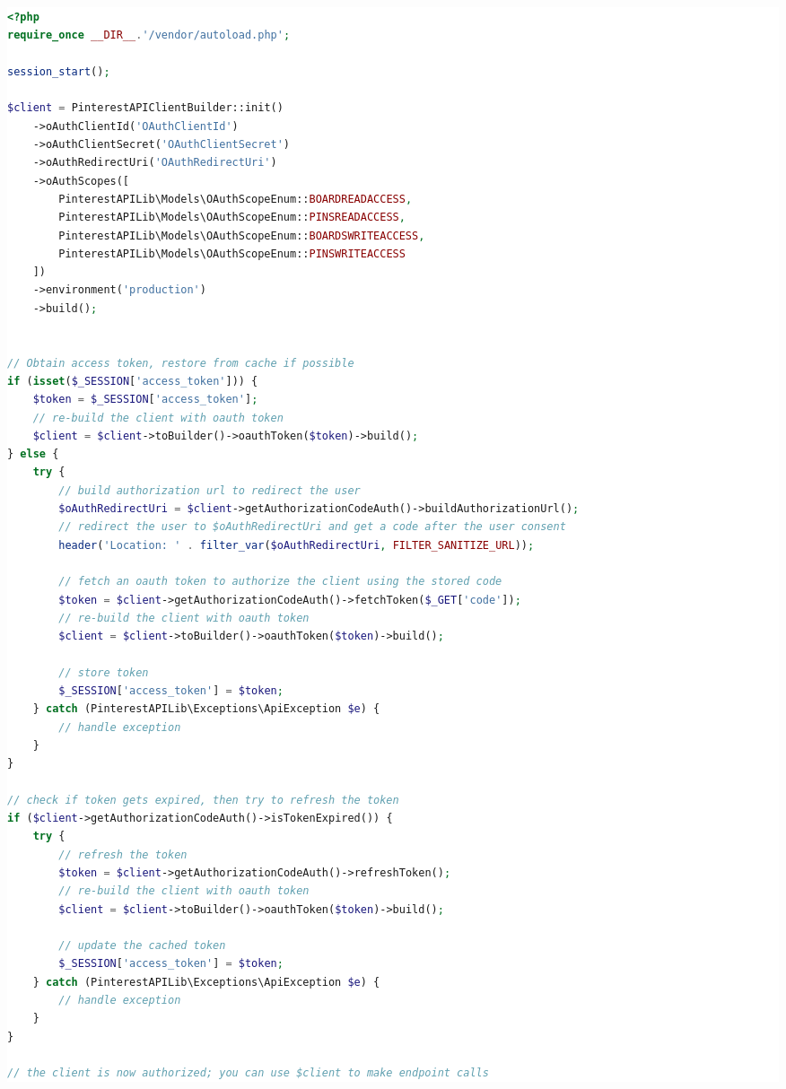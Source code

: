 ```php
<?php
require_once __DIR__.'/vendor/autoload.php';

session_start();

$client = PinterestAPIClientBuilder::init()
    ->oAuthClientId('OAuthClientId')
    ->oAuthClientSecret('OAuthClientSecret')
    ->oAuthRedirectUri('OAuthRedirectUri')
    ->oAuthScopes([
        PinterestAPILib\Models\OAuthScopeEnum::BOARDREADACCESS,
        PinterestAPILib\Models\OAuthScopeEnum::PINSREADACCESS,
        PinterestAPILib\Models\OAuthScopeEnum::BOARDSWRITEACCESS,
        PinterestAPILib\Models\OAuthScopeEnum::PINSWRITEACCESS
    ])
    ->environment('production')
    ->build();


// Obtain access token, restore from cache if possible
if (isset($_SESSION['access_token'])) {
    $token = $_SESSION['access_token'];
    // re-build the client with oauth token
    $client = $client->toBuilder()->oauthToken($token)->build();
} else {
    try {
        // build authorization url to redirect the user
        $oAuthRedirectUri = $client->getAuthorizationCodeAuth()->buildAuthorizationUrl();
        // redirect the user to $oAuthRedirectUri and get a code after the user consent
        header('Location: ' . filter_var($oAuthRedirectUri, FILTER_SANITIZE_URL));

        // fetch an oauth token to authorize the client using the stored code
        $token = $client->getAuthorizationCodeAuth()->fetchToken($_GET['code']);
        // re-build the client with oauth token
        $client = $client->toBuilder()->oauthToken($token)->build();

        // store token
        $_SESSION['access_token'] = $token;
    } catch (PinterestAPILib\Exceptions\ApiException $e) {
        // handle exception
    }
}

// check if token gets expired, then try to refresh the token
if ($client->getAuthorizationCodeAuth()->isTokenExpired()) {
    try {
        // refresh the token
        $token = $client->getAuthorizationCodeAuth()->refreshToken();
        // re-build the client with oauth token
        $client = $client->toBuilder()->oauthToken($token)->build();

        // update the cached token
        $_SESSION['access_token'] = $token;
    } catch (PinterestAPILib\Exceptions\ApiException $e) {
        // handle exception
    }
}

// the client is now authorized; you can use $client to make endpoint calls
```
